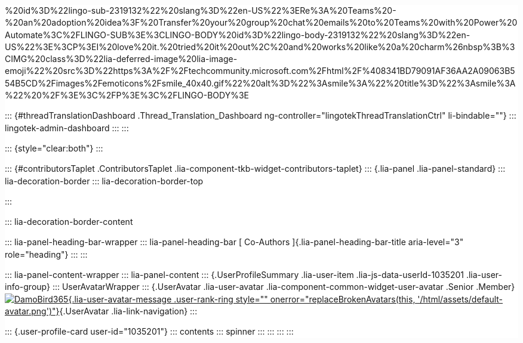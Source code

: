 %20id%3D%22lingo-sub-2319132%22%20slang%3D%22en-US%22%3ERe%3A%20Teams%20-%20an%20adoption%20idea%3F%20Transfer%20your%20group%20chat%20emails%20to%20Teams%20with%20Power%20Automate%3C%2FLINGO-SUB%3E%3CLINGO-BODY%20id%3D%22lingo-body-2319132%22%20slang%3D%22en-US%22%3E%3CP%3EI%20love%20it.%20tried%20it%20out%2C%20and%20works%20like%20a%20charm%26nbsp%3B%3CIMG%20class%3D%22lia-deferred-image%20lia-image-emoji%22%20src%3D%22https%3A%2F%2Ftechcommunity.microsoft.com%2Fhtml%2F%408341BD79091AF36AA2A09063B554B5CD%2Fimages%2Femoticons%2Fsmile_40x40.gif%22%20alt%3D%22%3Asmile%3A%22%20title%3D%22%3Asmile%3A%22%20%2F%3E%3C%2FP%3E%3C%2FLINGO-BODY%3E

::: {#threadTranslationDashboard .Thread_Translation_Dashboard ng-controller="lingotekThreadTranslationCtrl" li-bindable=""}
::: lingotek-admin-dashboard
:::
:::

::: {style="clear:both"}
:::

::: {#contributorsTaplet .ContributorsTaplet .lia-component-tkb-widget-contributors-taplet}
::: {.lia-panel .lia-panel-standard}
::: lia-decoration-border
::: lia-decoration-border-top
<div>

</div>
:::

::: lia-decoration-border-content
<div>

::: lia-panel-heading-bar-wrapper
::: lia-panel-heading-bar
[ Co-Authors ]{.lia-panel-heading-bar-title aria-level="3"
role="heading"}
:::
:::

::: lia-panel-content-wrapper
::: lia-panel-content
::: {.UserProfileSummary .lia-user-item .lia-js-data-userId-1035201 .lia-user-info-group}
::: UserAvatarWrapper
::: {.UserAvatar .lia-user-avatar .lia-component-common-widget-user-avatar .Senior .Member}
[![DamoBird365](https://techcommunity.microsoft.com/t5/image/serverpage/image-id/275128i317971546EA14F09/image-dimensions/40x40?v=v2 "DamoBird365"){.lia-user-avatar-message
.user-rank-ring style=""
onerror="replaceBrokenAvatars(this, '/html/assets/default-avatar.png')"}](/t5/user/viewprofilepage/user-id/1035201){.UserAvatar
.lia-link-navigation}
:::

::: {.user-profile-card user-id="1035201"}
::: contents
::: spinner
:::
:::
:::
:::
